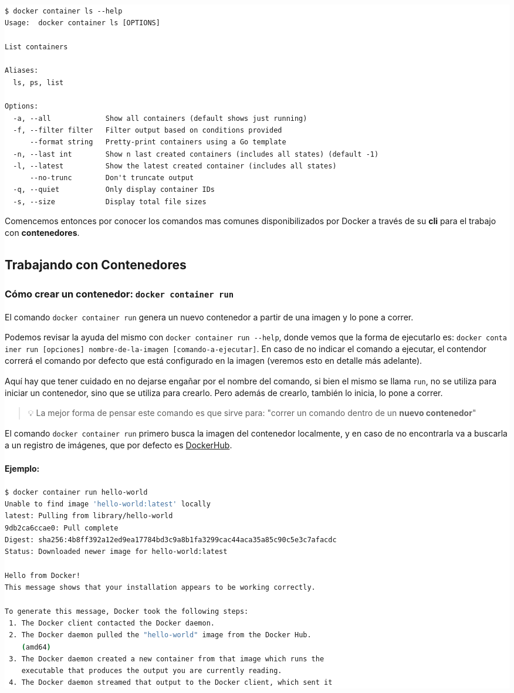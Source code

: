 ```
$ docker container ls --help
Usage:  docker container ls [OPTIONS]

List containers

Aliases:
  ls, ps, list

Options:
  -a, --all             Show all containers (default shows just running)
  -f, --filter filter   Filter output based on conditions provided
      --format string   Pretty-print containers using a Go template
  -n, --last int        Show n last created containers (includes all states) (default -1)
  -l, --latest          Show the latest created container (includes all states)
      --no-trunc        Don't truncate output
  -q, --quiet           Only display container IDs
  -s, --size            Display total file sizes
```

Comencemos entonces por conocer los comandos mas comunes disponibilizados por Docker a través de su **cli** para el trabajo con **contenedores**.

## Trabajando con Contenedores

### Cómo crear un contenedor: `docker container run`

El comando `docker container run` genera un nuevo contenedor a partir de una imagen y lo pone a correr.

Podemos revisar la ayuda del mismo con `docker container run --help`, donde vemos que la forma de ejecutarlo es: `docker container run [opciones] nombre-de-la-imagen [comando-a-ejecutar]`. En caso de no indicar el comando a ejecutar, el contendor correrá el comando por defecto que está configurado en la imagen (veremos esto en detalle más adelante).

Aquí hay que tener cuidado en no dejarse engañar por el nombre del comando, si bien el mismo se llama `run`, no se utiliza para iniciar un contenedor, sino que se utiliza para crearlo. Pero además de crearlo, también lo inicia, lo pone a correr.

> 💡 La mejor forma de pensar este comando es que sirve para: "correr un comando dentro de un **nuevo contenedor**"

El comando `docker container run` primero busca la imagen del contenedor localmente, y en caso de no encontrarla va a buscarla a un registro de imágenes, que por defecto es [DockerHub](https://hub.docker.com/).

#### Ejemplo:

```bash
$ docker container run hello-world
Unable to find image 'hello-world:latest' locally
latest: Pulling from library/hello-world
9db2ca6ccae0: Pull complete
Digest: sha256:4b8ff392a12ed9ea17784bd3c9a8b1fa3299cac44aca35a85c90c5e3c7afacdc
Status: Downloaded newer image for hello-world:latest

Hello from Docker!
This message shows that your installation appears to be working correctly.

To generate this message, Docker took the following steps:
 1. The Docker client contacted the Docker daemon.
 2. The Docker daemon pulled the "hello-world" image from the Docker Hub.
    (amd64)
 3. The Docker daemon created a new container from that image which runs the
    executable that produces the output you are currently reading.
 4. The Docker daemon streamed that output to the Docker client, which sent it
```